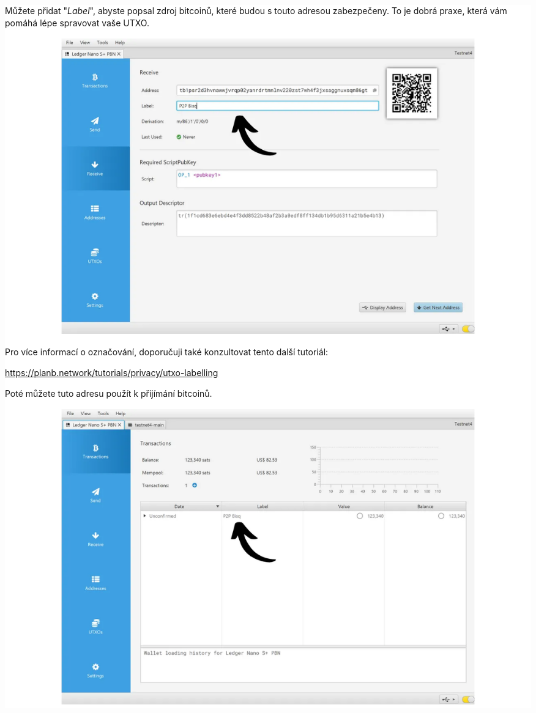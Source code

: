 Můžete přidat "*Label*", abyste popsal zdroj bitcoinů, které budou s touto adresou zabezpečeny. To je dobrá praxe, která vám pomáhá lépe spravovat vaše UTXO.

![NANO S PLUS LEDGER](assets/notext/49.webp)

Pro více informací o označování, doporučuji také konzultovat tento další tutoriál:

https://planb.network/tutorials/privacy/utxo-labelling

Poté můžete tuto adresu použít k přijímání bitcoinů.

![NANO S PLUS LEDGER](assets/notext/50.webp)
